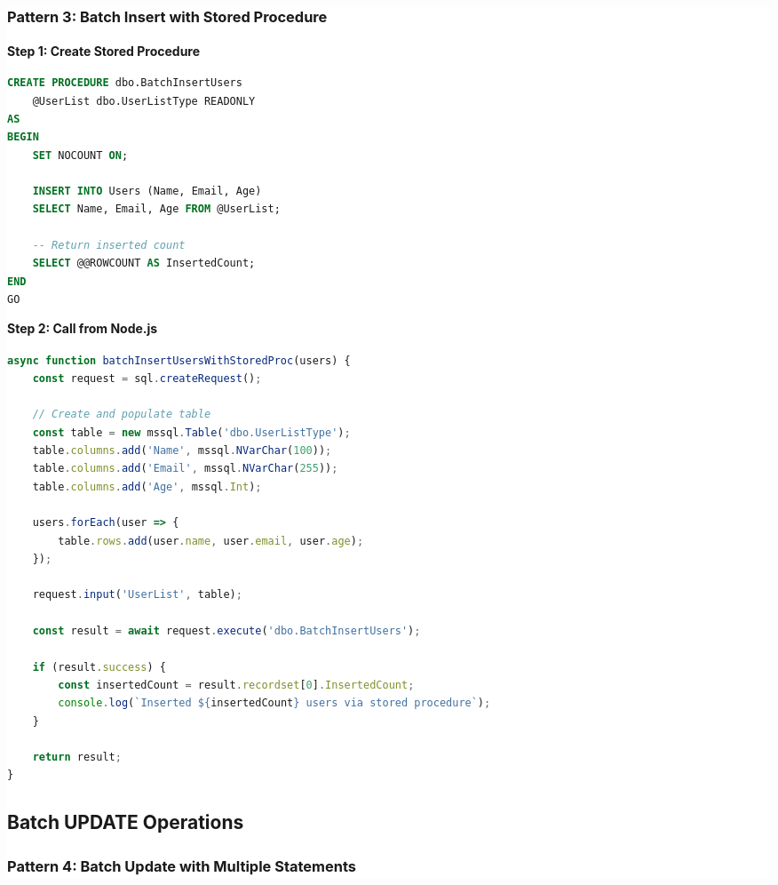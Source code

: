 ### Pattern 3: Batch Insert with Stored Procedure

**Step 1: Create Stored Procedure**

```sql
CREATE PROCEDURE dbo.BatchInsertUsers
    @UserList dbo.UserListType READONLY
AS
BEGIN
    SET NOCOUNT ON;
    
    INSERT INTO Users (Name, Email, Age)
    SELECT Name, Email, Age FROM @UserList;
    
    -- Return inserted count
    SELECT @@ROWCOUNT AS InsertedCount;
END
GO
```

**Step 2: Call from Node.js**

```javascript
async function batchInsertUsersWithStoredProc(users) {
    const request = sql.createRequest();
    
    // Create and populate table
    const table = new mssql.Table('dbo.UserListType');
    table.columns.add('Name', mssql.NVarChar(100));
    table.columns.add('Email', mssql.NVarChar(255));
    table.columns.add('Age', mssql.Int);
    
    users.forEach(user => {
        table.rows.add(user.name, user.email, user.age);
    });
    
    request.input('UserList', table);
    
    const result = await request.execute('dbo.BatchInsertUsers');
    
    if (result.success) {
        const insertedCount = result.recordset[0].InsertedCount;
        console.log(`Inserted ${insertedCount} users via stored procedure`);
    }
    
    return result;
}
```

## Batch UPDATE Operations

### Pattern 4: Batch Update with Multiple Statements
